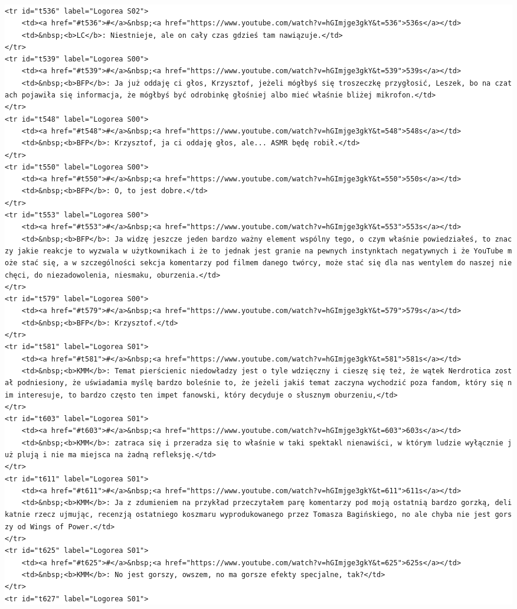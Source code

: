     <tr id="t536" label="Logorea S02">
        <td><a href="#t536">#</a>&nbsp;<a href="https://www.youtube.com/watch?v=hGImjge3gkY&t=536">536s</a></td>
        <td>&nbsp;<b>LC</b>: Niestnieje, ale on cały czas gdzieś tam nawiązuje.</td>
    </tr>
    <tr id="t539" label="Logorea S00">
        <td><a href="#t539">#</a>&nbsp;<a href="https://www.youtube.com/watch?v=hGImjge3gkY&t=539">539s</a></td>
        <td>&nbsp;<b>BFP</b>: Ja już oddaję ci głos, Krzysztof, jeżeli mógłbyś się troszeczkę przygłosić, Leszek, bo na czatach pojawiła się informacja, że mógłbyś być odrobinkę głośniej albo mieć właśnie bliżej mikrofon.</td>
    </tr>
    <tr id="t548" label="Logorea S00">
        <td><a href="#t548">#</a>&nbsp;<a href="https://www.youtube.com/watch?v=hGImjge3gkY&t=548">548s</a></td>
        <td>&nbsp;<b>BFP</b>: Krzysztof, ja ci oddaję głos, ale... ASMR będę robił.</td>
    </tr>
    <tr id="t550" label="Logorea S00">
        <td><a href="#t550">#</a>&nbsp;<a href="https://www.youtube.com/watch?v=hGImjge3gkY&t=550">550s</a></td>
        <td>&nbsp;<b>BFP</b>: O, to jest dobre.</td>
    </tr>
    <tr id="t553" label="Logorea S00">
        <td><a href="#t553">#</a>&nbsp;<a href="https://www.youtube.com/watch?v=hGImjge3gkY&t=553">553s</a></td>
        <td>&nbsp;<b>BFP</b>: Ja widzę jeszcze jeden bardzo ważny element wspólny tego, o czym właśnie powiedziałeś, to znaczy jakie reakcje to wyzwala w użytkownikach i że to jednak jest granie na pewnych instynktach negatywnych i że YouTube może stać się, a w szczególności sekcja komentarzy pod filmem danego twórcy, może stać się dla nas wentylem do naszej niechęci, do niezadowolenia, niesmaku, oburzenia.</td>
    </tr>
    <tr id="t579" label="Logorea S00">
        <td><a href="#t579">#</a>&nbsp;<a href="https://www.youtube.com/watch?v=hGImjge3gkY&t=579">579s</a></td>
        <td>&nbsp;<b>BFP</b>: Krzysztof.</td>
    </tr>
    <tr id="t581" label="Logorea S01">
        <td><a href="#t581">#</a>&nbsp;<a href="https://www.youtube.com/watch?v=hGImjge3gkY&t=581">581s</a></td>
        <td>&nbsp;<b>KMM</b>: Temat pierścienic niedowładzy jest o tyle wdzięczny i cieszę się też, że wątek Nerdrotica został podniesiony, że uświadamia myślę bardzo boleśnie to, że jeżeli jakiś temat zaczyna wychodzić poza fandom, który się nim interesuje, to bardzo często ten impet fanowski, który decyduje o słusznym oburzeniu,</td>
    </tr>
    <tr id="t603" label="Logorea S01">
        <td><a href="#t603">#</a>&nbsp;<a href="https://www.youtube.com/watch?v=hGImjge3gkY&t=603">603s</a></td>
        <td>&nbsp;<b>KMM</b>: zatraca się i przeradza się to właśnie w taki spektakl nienawiści, w którym ludzie wyłącznie już plują i nie ma miejsca na żadną refleksję.</td>
    </tr>
    <tr id="t611" label="Logorea S01">
        <td><a href="#t611">#</a>&nbsp;<a href="https://www.youtube.com/watch?v=hGImjge3gkY&t=611">611s</a></td>
        <td>&nbsp;<b>KMM</b>: Ja z zdumieniem na przykład przeczytałem parę komentarzy pod moją ostatnią bardzo gorzką, delikatnie rzecz ujmując, recenzją ostatniego koszmaru wyprodukowanego przez Tomasza Bagińskiego, no ale chyba nie jest gorszy od Wings of Power.</td>
    </tr>
    <tr id="t625" label="Logorea S01">
        <td><a href="#t625">#</a>&nbsp;<a href="https://www.youtube.com/watch?v=hGImjge3gkY&t=625">625s</a></td>
        <td>&nbsp;<b>KMM</b>: No jest gorszy, owszem, no ma gorsze efekty specjalne, tak?</td>
    </tr>
    <tr id="t627" label="Logorea S01">